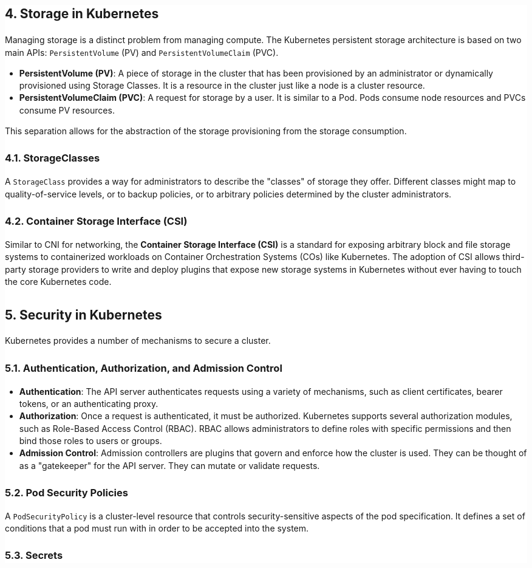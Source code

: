 ## 4. Storage in Kubernetes

Managing storage is a distinct problem from managing compute. The Kubernetes persistent storage architecture is based on two main APIs: `PersistentVolume` (PV) and `PersistentVolumeClaim` (PVC).

*   **PersistentVolume (PV)**: A piece of storage in the cluster that has been provisioned by an administrator or dynamically provisioned using Storage Classes. It is a resource in the cluster just like a node is a cluster resource.
*   **PersistentVolumeClaim (PVC)**: A request for storage by a user. It is similar to a Pod. Pods consume node resources and PVCs consume PV resources.

This separation allows for the abstraction of the storage provisioning from the storage consumption.

### 4.1. StorageClasses

A `StorageClass` provides a way for administrators to describe the "classes" of storage they offer. Different classes might map to quality-of-service levels, or to backup policies, or to arbitrary policies determined by the cluster administrators.

### 4.2. Container Storage Interface (CSI)

Similar to CNI for networking, the **Container Storage Interface (CSI)** is a standard for exposing arbitrary block and file storage systems to containerized workloads on Container Orchestration Systems (COs) like Kubernetes. The adoption of CSI allows third-party storage providers to write and deploy plugins that expose new storage systems in Kubernetes without ever having to touch the core Kubernetes code.

## 5. Security in Kubernetes

Kubernetes provides a number of mechanisms to secure a cluster.

### 5.1. Authentication, Authorization, and Admission Control

*   **Authentication**: The API server authenticates requests using a variety of mechanisms, such as client certificates, bearer tokens, or an authenticating proxy.
*   **Authorization**: Once a request is authenticated, it must be authorized. Kubernetes supports several authorization modules, such as Role-Based Access Control (RBAC). RBAC allows administrators to define roles with specific permissions and then bind those roles to users or groups.
*   **Admission Control**: Admission controllers are plugins that govern and enforce how the cluster is used. They can be thought of as a "gatekeeper" for the API server. They can mutate or validate requests.

### 5.2. Pod Security Policies

A `PodSecurityPolicy` is a cluster-level resource that controls security-sensitive aspects of the pod specification. It defines a set of conditions that a pod must run with in order to be accepted into the system.

### 5.3. Secrets
